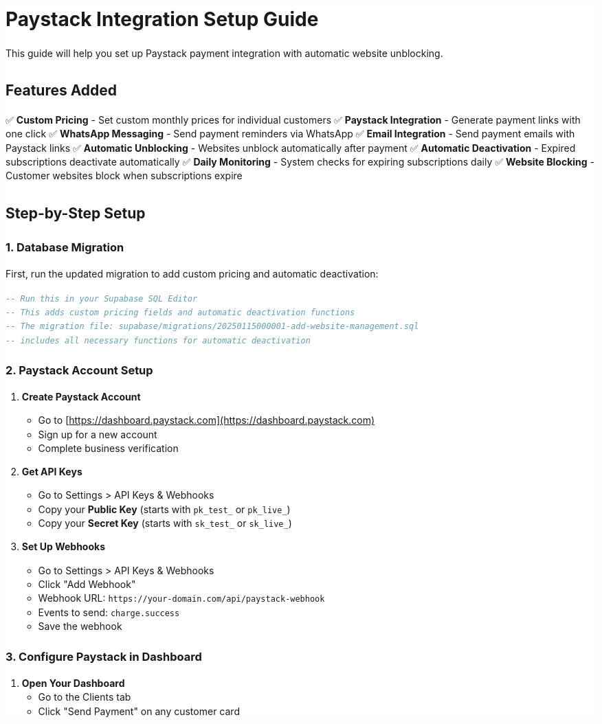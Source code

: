 # Paystack Integration Setup Guide

This guide will help you set up Paystack payment integration with automatic website unblocking.

## Features Added

✅ **Custom Pricing** - Set custom monthly prices for individual customers
✅ **Paystack Integration** - Generate payment links with one click
✅ **WhatsApp Messaging** - Send payment reminders via WhatsApp
✅ **Email Integration** - Send payment emails with Paystack links
✅ **Automatic Unblocking** - Websites unblock automatically after payment
✅ **Automatic Deactivation** - Expired subscriptions deactivate automatically
✅ **Daily Monitoring** - System checks for expiring subscriptions daily
✅ **Website Blocking** - Customer websites block when subscriptions expire

## Step-by-Step Setup

### 1. Database Migration

First, run the updated migration to add custom pricing and automatic deactivation:

```sql
-- Run this in your Supabase SQL Editor
-- This adds custom pricing fields and automatic deactivation functions
-- The migration file: supabase/migrations/20250115000001-add-website-management.sql
-- includes all necessary functions for automatic deactivation
```

### 2. Paystack Account Setup

1. **Create Paystack Account**
   - Go to [https://dashboard.paystack.com](https://dashboard.paystack.com)
   - Sign up for a new account
   - Complete business verification

2. **Get API Keys**
   - Go to Settings > API Keys & Webhooks
   - Copy your **Public Key** (starts with `pk_test_` or `pk_live_`)
   - Copy your **Secret Key** (starts with `sk_test_` or `sk_live_`)

3. **Set Up Webhooks**
   - Go to Settings > API Keys & Webhooks
   - Click "Add Webhook"
   - Webhook URL: `https://your-domain.com/api/paystack-webhook`
   - Events to send: `charge.success`
   - Save the webhook

### 3. Configure Paystack in Dashboard

1. **Open Your Dashboard**
   - Go to the Clients tab
   - Click "Send Payment" on any customer card
